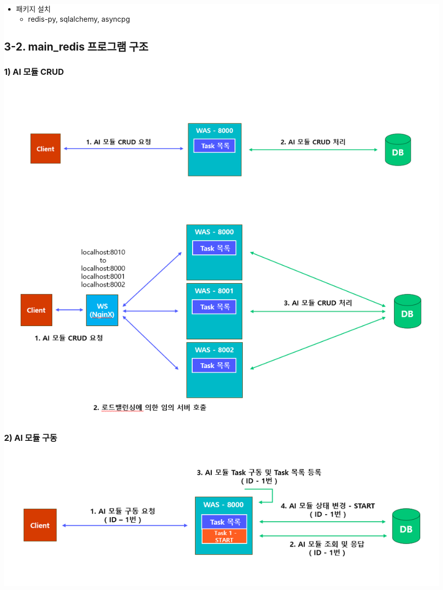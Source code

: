 * 패키지 설치
  * redis-py, sqlalchemy, asyncpg

## 3-2. main_redis 프로그램 구조
### 1) AI 모듈 CRUD
![img.png](imgs/img_1_1.png)
![img.png](imgs/img_2_1.png)
### 2) AI 모듈 구동
![img.png](imgs/img_1_2.png)